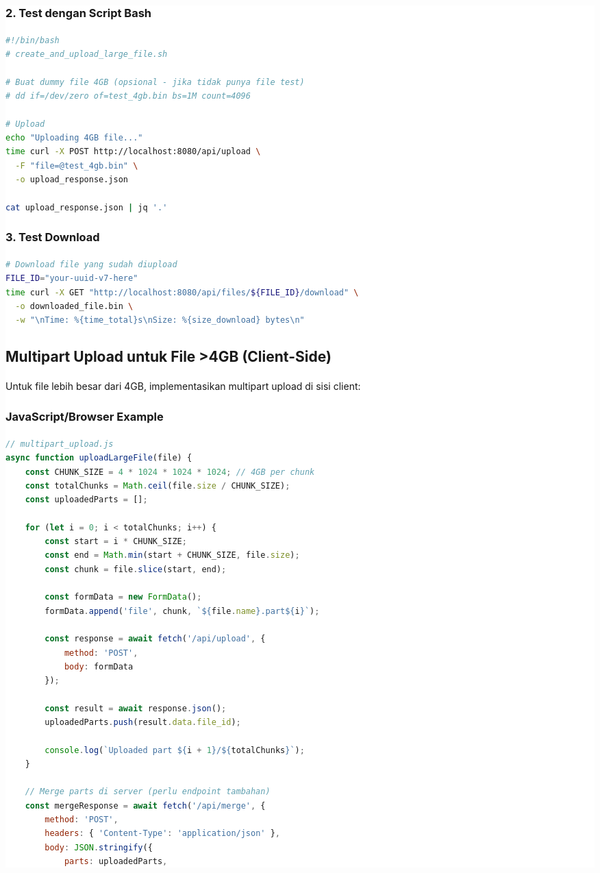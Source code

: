### 2. Test dengan Script Bash
```bash
#!/bin/bash
# create_and_upload_large_file.sh

# Buat dummy file 4GB (opsional - jika tidak punya file test)
# dd if=/dev/zero of=test_4gb.bin bs=1M count=4096

# Upload
echo "Uploading 4GB file..."
time curl -X POST http://localhost:8080/api/upload \
  -F "file=@test_4gb.bin" \
  -o upload_response.json

cat upload_response.json | jq '.'
```

### 3. Test Download
```bash
# Download file yang sudah diupload
FILE_ID="your-uuid-v7-here"
time curl -X GET "http://localhost:8080/api/files/${FILE_ID}/download" \
  -o downloaded_file.bin \
  -w "\nTime: %{time_total}s\nSize: %{size_download} bytes\n"
```

## Multipart Upload untuk File >4GB (Client-Side)

Untuk file lebih besar dari 4GB, implementasikan multipart upload di sisi client:

### JavaScript/Browser Example
```javascript
// multipart_upload.js
async function uploadLargeFile(file) {
    const CHUNK_SIZE = 4 * 1024 * 1024 * 1024; // 4GB per chunk
    const totalChunks = Math.ceil(file.size / CHUNK_SIZE);
    const uploadedParts = [];

    for (let i = 0; i < totalChunks; i++) {
        const start = i * CHUNK_SIZE;
        const end = Math.min(start + CHUNK_SIZE, file.size);
        const chunk = file.slice(start, end);

        const formData = new FormData();
        formData.append('file', chunk, `${file.name}.part${i}`);

        const response = await fetch('/api/upload', {
            method: 'POST',
            body: formData
        });

        const result = await response.json();
        uploadedParts.push(result.data.file_id);
        
        console.log(`Uploaded part ${i + 1}/${totalChunks}`);
    }

    // Merge parts di server (perlu endpoint tambahan)
    const mergeResponse = await fetch('/api/merge', {
        method: 'POST',
        headers: { 'Content-Type': 'application/json' },
        body: JSON.stringify({
            parts: uploadedParts,
```